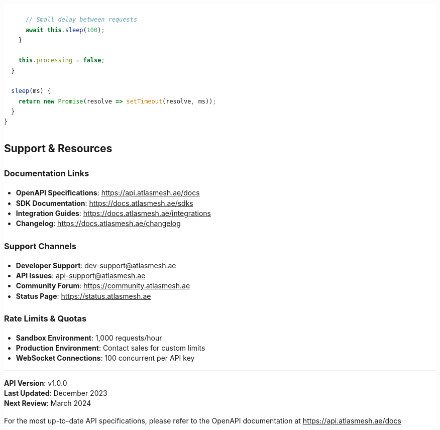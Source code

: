 ```javascript

      // Small delay between requests
      await this.sleep(100);
    }

    this.processing = false;
  }

  sleep(ms) {
    return new Promise(resolve => setTimeout(resolve, ms));
  }
}
```

## Support & Resources

### Documentation Links
- **OpenAPI Specifications**: https://api.atlasmesh.ae/docs
- **SDK Documentation**: https://docs.atlasmesh.ae/sdks
- **Integration Guides**: https://docs.atlasmesh.ae/integrations
- **Changelog**: https://docs.atlasmesh.ae/changelog

### Support Channels
- **Developer Support**: dev-support@atlasmesh.ae
- **API Issues**: api-support@atlasmesh.ae
- **Community Forum**: https://community.atlasmesh.ae
- **Status Page**: https://status.atlasmesh.ae

### Rate Limits & Quotas
- **Sandbox Environment**: 1,000 requests/hour
- **Production Environment**: Contact sales for custom limits
- **WebSocket Connections**: 100 concurrent per API key

---

**API Version**: v1.0.0  
**Last Updated**: December 2023  
**Next Review**: March 2024

For the most up-to-date API specifications, please refer to the OpenAPI documentation at https://api.atlasmesh.ae/docs
